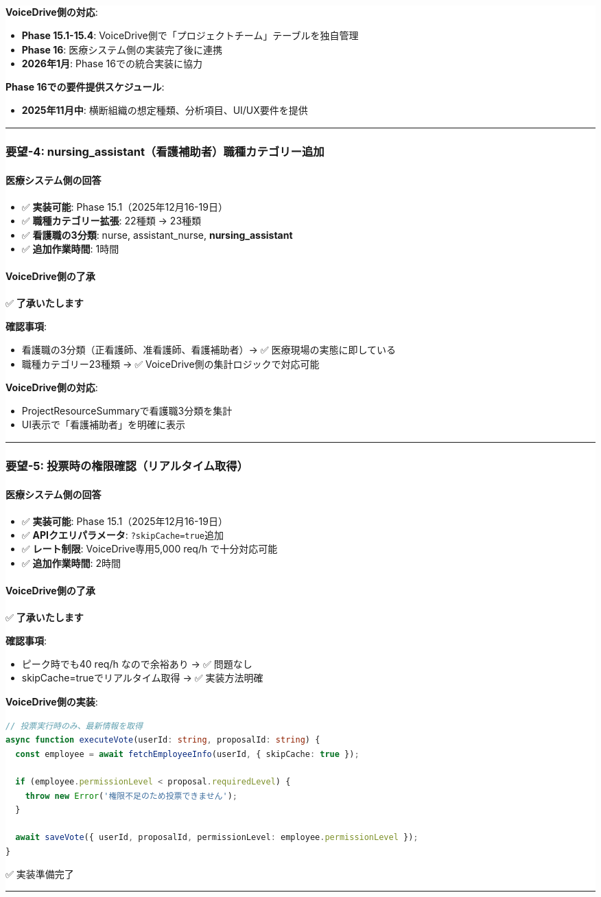 **VoiceDrive側の対応**:
- **Phase 15.1-15.4**: VoiceDrive側で「プロジェクトチーム」テーブルを独自管理
- **Phase 16**: 医療システム側の実装完了後に連携
- **2026年1月**: Phase 16での統合実装に協力

**Phase 16での要件提供スケジュール**:
- **2025年11月中**: 横断組織の想定種類、分析項目、UI/UX要件を提供

---

### 要望-4: nursing_assistant（看護補助者）職種カテゴリー追加

#### 医療システム側の回答
- ✅ **実装可能**: Phase 15.1（2025年12月16-19日）
- ✅ **職種カテゴリー拡張**: 22種類 → 23種類
- ✅ **看護職の3分類**: nurse, assistant_nurse, **nursing_assistant**
- ✅ **追加作業時間**: 1時間

#### VoiceDrive側の了承
✅ **了承いたします**

**確認事項**:
- 看護職の3分類（正看護師、准看護師、看護補助者）→ ✅ 医療現場の実態に即している
- 職種カテゴリー23種類 → ✅ VoiceDrive側の集計ロジックで対応可能

**VoiceDrive側の対応**:
- ProjectResourceSummaryで看護職3分類を集計
- UI表示で「看護補助者」を明確に表示

---

### 要望-5: 投票時の権限確認（リアルタイム取得）

#### 医療システム側の回答
- ✅ **実装可能**: Phase 15.1（2025年12月16-19日）
- ✅ **APIクエリパラメータ**: `?skipCache=true`追加
- ✅ **レート制限**: VoiceDrive専用5,000 req/h で十分対応可能
- ✅ **追加作業時間**: 2時間

#### VoiceDrive側の了承
✅ **了承いたします**

**確認事項**:
- ピーク時でも40 req/h なので余裕あり → ✅ 問題なし
- skipCache=trueでリアルタイム取得 → ✅ 実装方法明確

**VoiceDrive側の実装**:
```typescript
// 投票実行時のみ、最新情報を取得
async function executeVote(userId: string, proposalId: string) {
  const employee = await fetchEmployeeInfo(userId, { skipCache: true });

  if (employee.permissionLevel < proposal.requiredLevel) {
    throw new Error('権限不足のため投票できません');
  }

  await saveVote({ userId, proposalId, permissionLevel: employee.permissionLevel });
}
```
✅ 実装準備完了

---